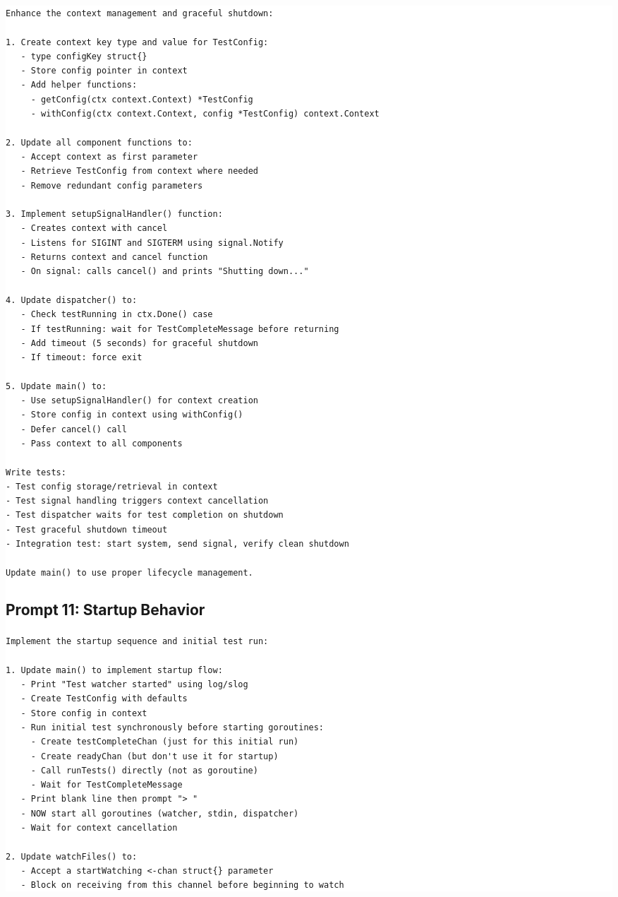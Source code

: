 ```
Enhance the context management and graceful shutdown:

1. Create context key type and value for TestConfig:
   - type configKey struct{}
   - Store config pointer in context
   - Add helper functions:
     - getConfig(ctx context.Context) *TestConfig
     - withConfig(ctx context.Context, config *TestConfig) context.Context

2. Update all component functions to:
   - Accept context as first parameter
   - Retrieve TestConfig from context where needed
   - Remove redundant config parameters

3. Implement setupSignalHandler() function:
   - Creates context with cancel
   - Listens for SIGINT and SIGTERM using signal.Notify
   - Returns context and cancel function
   - On signal: calls cancel() and prints "Shutting down..."

4. Update dispatcher() to:
   - Check testRunning in ctx.Done() case
   - If testRunning: wait for TestCompleteMessage before returning
   - Add timeout (5 seconds) for graceful shutdown
   - If timeout: force exit

5. Update main() to:
   - Use setupSignalHandler() for context creation
   - Store config in context using withConfig()
   - Defer cancel() call
   - Pass context to all components

Write tests:
- Test config storage/retrieval in context
- Test signal handling triggers context cancellation
- Test dispatcher waits for test completion on shutdown
- Test graceful shutdown timeout
- Integration test: start system, send signal, verify clean shutdown

Update main() to use proper lifecycle management.
```

## Prompt 11: Startup Behavior

```
Implement the startup sequence and initial test run:

1. Update main() to implement startup flow:
   - Print "Test watcher started" using log/slog
   - Create TestConfig with defaults
   - Store config in context
   - Run initial test synchronously before starting goroutines:
     - Create testCompleteChan (just for this initial run)
     - Create readyChan (but don't use it for startup)
     - Call runTests() directly (not as goroutine)
     - Wait for TestCompleteMessage
   - Print blank line then prompt "> "
   - NOW start all goroutines (watcher, stdin, dispatcher)
   - Wait for context cancellation

2. Update watchFiles() to:
   - Accept a startWatching <-chan struct{} parameter
   - Block on receiving from this channel before beginning to watch
```